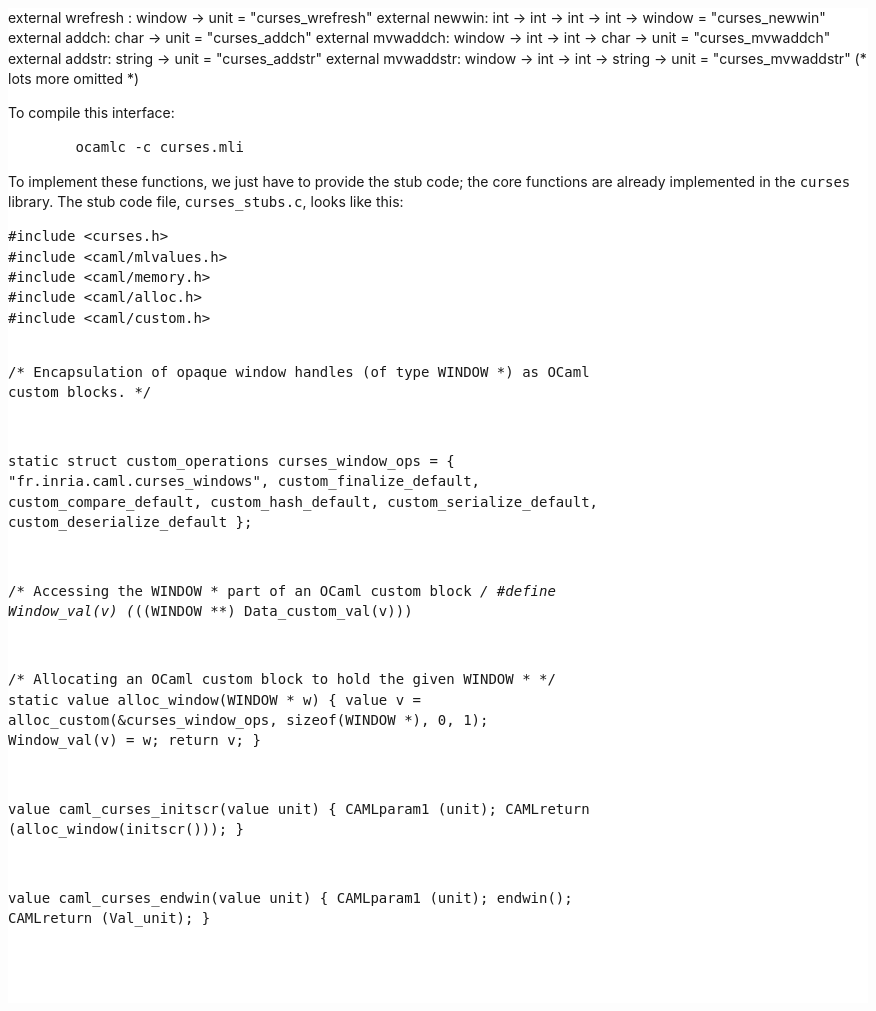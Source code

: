 external wrefresh : window -&gt; unit = "curses_wrefresh"
external newwin: int -&gt; int -&gt; int -&gt; int -&gt; window = "curses_newwin"
external addch: char -&gt; unit = "curses_addch"
external mvwaddch: window -&gt; int -&gt; int -&gt; char -&gt; unit = "curses_mvwaddch"
external addstr: string -&gt; unit = "curses_addstr"
external mvwaddstr: window -&gt; int -&gt; int -&gt; string -&gt; unit = "curses_mvwaddstr"
(* lots more omitted *)
</pre><p>To compile this interface:
</p><pre>        ocamlc -c curses.mli
</pre><p>
To implement these functions, we just have to provide the stub code;
the core functions are already implemented in the <tt>curses</tt> library.
The stub code file, <tt>curses_stubs.c</tt>, looks like this:
</p><pre>#include &lt;curses.h&gt;
#include &lt;caml/mlvalues.h&gt;
#include &lt;caml/memory.h&gt;
#include &lt;caml/alloc.h&gt;
#include &lt;caml/custom.h&gt;

/* Encapsulation of opaque window handles (of type WINDOW *)
   as OCaml custom blocks. */

static struct custom_operations curses_window_ops = {
  "fr.inria.caml.curses_windows",
  custom_finalize_default,
  custom_compare_default,
  custom_hash_default,
  custom_serialize_default,
  custom_deserialize_default
};

/* Accessing the WINDOW * part of an OCaml custom block */
#define Window_val(v) (*((WINDOW **) Data_custom_val(v)))

/* Allocating an OCaml custom block to hold the given WINDOW * */
static value alloc_window(WINDOW * w)
{
  value v = alloc_custom(&amp;curses_window_ops, sizeof(WINDOW *), 0, 1);
  Window_val(v) = w;
  return v;
}

value caml_curses_initscr(value unit)
{
  CAMLparam1 (unit);
  CAMLreturn (alloc_window(initscr()));
}

value caml_curses_endwin(value unit)
{
  CAMLparam1 (unit);
  endwin();
  CAMLreturn (Val_unit);
}
